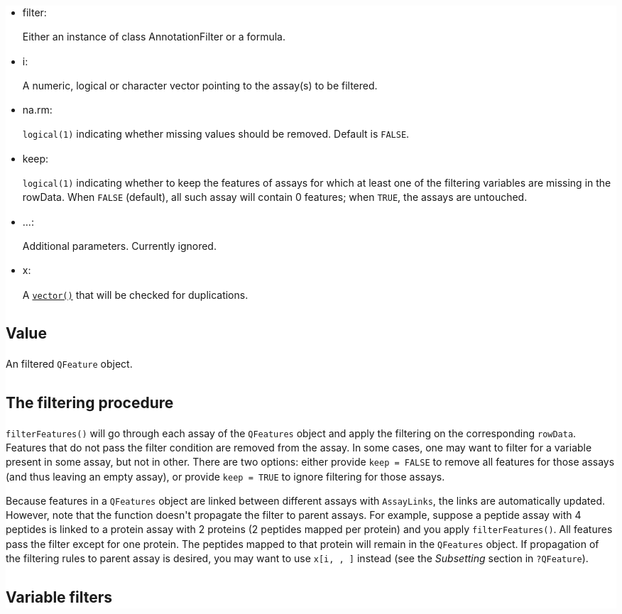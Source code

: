 - filter:

  Either an instance of class AnnotationFilter or a formula.

- i:

  A numeric, logical or character vector pointing to the assay(s) to be
  filtered.

- na.rm:

  `logical(1)` indicating whether missing values should be removed.
  Default is `FALSE`.

- keep:

  `logical(1)` indicating whether to keep the features of assays for
  which at least one of the filtering variables are missing in the
  rowData. When `FALSE` (default), all such assay will contain 0
  features; when `TRUE`, the assays are untouched.

- ...:

  Additional parameters. Currently ignored.

- x:

  A [`vector()`](https://rdrr.io/r/base/vector.html) that will be
  checked for duplications.

## Value

An filtered `QFeature` object.

## The filtering procedure

`filterFeatures()` will go through each assay of the `QFeatures` object
and apply the filtering on the corresponding `rowData`. Features that do
not pass the filter condition are removed from the assay. In some cases,
one may want to filter for a variable present in some assay, but not in
other. There are two options: either provide `keep = FALSE` to remove
all features for those assays (and thus leaving an empty assay), or
provide `keep = TRUE` to ignore filtering for those assays.

Because features in a `QFeatures` object are linked between different
assays with `AssayLinks`, the links are automatically updated. However,
note that the function doesn't propagate the filter to parent assays.
For example, suppose a peptide assay with 4 peptides is linked to a
protein assay with 2 proteins (2 peptides mapped per protein) and you
apply `filterFeatures()`. All features pass the filter except for one
protein. The peptides mapped to that protein will remain in the
`QFeatures` object. If propagation of the filtering rules to parent
assay is desired, you may want to use `x[i, , ]` instead (see the
*Subsetting* section in `?QFeature`).

## Variable filters
